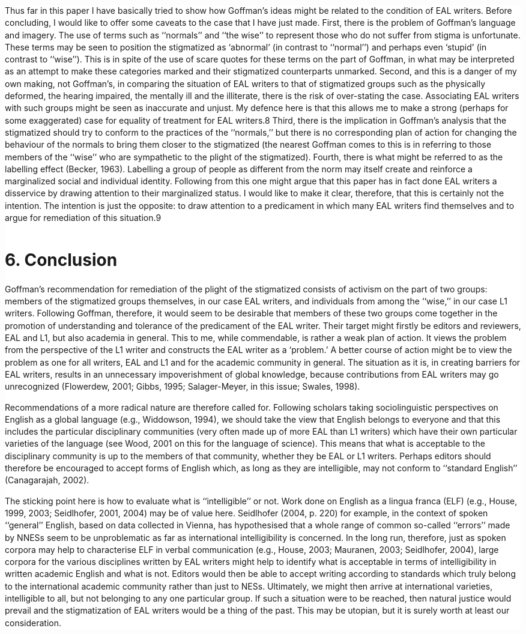 Thus far in this paper I have basically tried to show how Goffman’s ideas might be related to the condition of EAL writers. Before concluding, I would like to offer some caveats to the case that I have just made. First, there is the problem of Goffman’s language and imagery. The use of terms such as ‘‘normals’’ and ‘‘the wise’’ to represent those who do not suffer from stigma is unfortunate. These terms may be seen to position the stigmatized as ‘abnormal’ (in contrast to ‘‘normal’’) and perhaps even ‘stupid’ (in contrast to ‘‘wise’’). This is in spite of the use of scare quotes for these terms on the part of Goffman, in what may be interpreted as an attempt to make these categories marked and their stigmatized counterparts unmarked. Second, and this is a danger of my own making, not Goffman’s, in comparing the situation of EAL writers to that of stigmatized groups such as the physically deformed, the hearing impaired, the mentally ill and the illiterate, there is the risk of over-stating the case. Associating EAL writers with such groups might be seen as inaccurate and unjust. My defence here is that this allows me to make a strong (perhaps for some exaggerated) case for equality of treatment for EAL writers.8 Third, there is the implication in Goffman’s analysis that the stigmatized should try to conform to the practices of the ‘‘normals,’’ but there is no corresponding plan of action for changing the behaviour of the normals to bring them closer to the stigmatized (the nearest Goffman comes to this is in referring to those members of the ‘‘wise’’ who are sympathetic to the plight of the stigmatized). Fourth, there is what might be referred to as the labelling effect (Becker, 1963). Labelling a group of people as different from the norm may itself create and reinforce a marginalized social and individual identity. Following from this one might argue that this paper has in fact done EAL writers a disservice by drawing attention to their marginalized status. I would like to make it clear, therefore, that this is certainly not the intention. The intention is just the opposite: to draw attention to a predicament in which many EAL writers find themselves and to argue for remediation of this situation.9

# 6. Conclusion

Goffman’s recommendation for remediation of the plight of the stigmatized consists of activism on the part of two groups: members of the stigmatized groups themselves, in our case EAL writers, and individuals from among the ‘‘wise,’’ in our case L1 writers. Following Goffman, therefore, it would seem to be desirable that members of these two groups come together in the promotion of understanding and tolerance of the predicament of the EAL writer. Their target might firstly be editors and reviewers, EAL and L1, but also academia in general. This to me, while commendable, is rather a weak plan of action. It views the problem from the perspective of the L1 writer and constructs the EAL writer as a ‘problem.’ A better course of action might be to view the problem as one for all writers, EAL and L1 and for the academic community in general. The situation as it is, in creating barriers for EAL writers, results in an unnecessary impoverishment of global knowledge, because contributions from EAL writers may go unrecognized (Flowerdew, 2001; Gibbs, 1995; Salager-Meyer, in this issue; Swales, 1998).

Recommendations of a more radical nature are therefore called for. Following scholars taking sociolinguistic perspectives on English as a global language (e.g., Widdowson, 1994), we should take the view that English belongs to everyone and that this includes the particular disciplinary communities (very often made up of more EAL than L1 writers) which have their own particular varieties of the language (see Wood, 2001 on this for the language of science). This means that what is acceptable to the disciplinary community is up to the members of that community, whether they be EAL or L1 writers. Perhaps editors should therefore be encouraged to accept forms of English which, as long as they are intelligible, may not conform to ‘‘standard English’’ (Canagarajah, 2002).

The sticking point here is how to evaluate what is ‘‘intelligible’’ or not. Work done on English as a lingua franca (ELF) (e.g., House, 1999, 2003; Seidlhofer, 2001, 2004) may be of value here. Seidlhofer (2004, p. 220) for example, in the context of spoken ‘‘general’’ English, based on data collected in Vienna, has hypothesised that a whole range of common so-called ‘‘errors’’ made by NNESs seem to be unproblematic as far as international intelligibility is concerned. In the long run, therefore, just as spoken corpora may help to characterise ELF in verbal communication (e.g., House, 2003; Mauranen, 2003; Seidlhofer, 2004), large corpora for the various disciplines written by EAL writers might help to identify what is acceptable in terms of intelligibility in written academic English and what is not. Editors would then be able to accept writing according to standards which truly belong to the international academic community rather than just to NESs. Ultimately, we might then arrive at international varieties, intelligible to all, but not belonging to any one particular group. If such a situation were to be reached, then natural justice would prevail and the stigmatization of EAL writers would be a thing of the past. This may be utopian, but it is surely worth at least our consideration.
